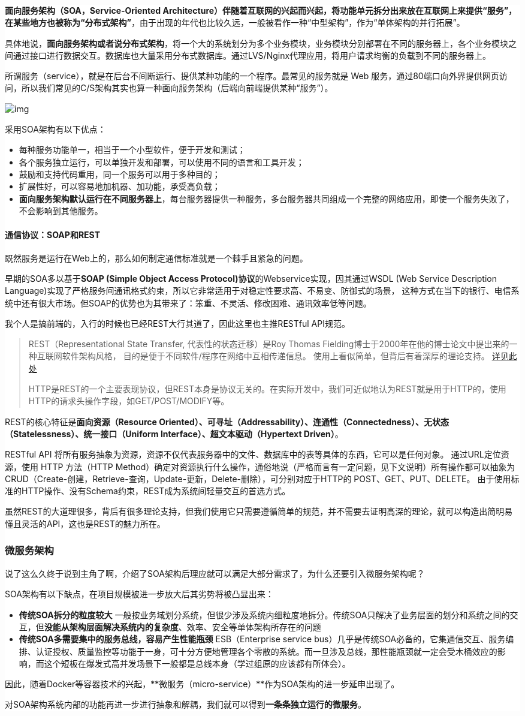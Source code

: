 **面向服务架构（SOA，Service-Oriented Architecture）**伴随着互联网的兴起而兴起，将功能单元拆分出来放在互联网上来提供“服务”，在某些地方也被称为**“分布式架构”**，由于出现的年代也比较久远，一般被看作一种“中型架构”，作为“单体架构的并行拓展”。

具体地说，**面向服务架构或者说分布式架构**，将一个大的系统划分为多个业务模块，业务模块分别部署在不同的服务器上，各个业务模块之间通过接口进行数据交互。数据库也大量采用分布式数据库。通过LVS/Nginx代理应用，将用户请求均衡的负载到不同的服务器上。

所谓服务（service），就是在后台不间断运行、提供某种功能的一个程序。最常见的服务就是 Web 服务，通过80端口向外界提供网页访问，所以我们常见的C/S架构其实也算一种面向服务架构（后端向前端提供某种“服务”）。

![img](https://raw.githubusercontent.com/gudaoxuri/Microservices-Architecture/master/resources/images/soa.png)

采用SOA架构有以下优点：

- 每种服务功能单一，相当于一个小型软件，便于开发和测试；
- 各个服务独立运行，可以单独开发和部署，可以使用不同的语言和工具开发；
- 鼓励和支持代码重用，同一个服务可以用于多种目的；
- 扩展性好，可以容易地加机器、加功能，承受高负载；
- **面向服务架构默认运行在不同服务器上**，每台服务器提供一种服务，多台服务器共同组成一个完整的网络应用，即使一个服务失败了，不会影响到其他服务。

#### 通信协议：SOAP和REST

既然服务是运行在Web上的，那么如何制定通信标准就是一个棘手且紧急的问题。

早期的SOA多以基于**SOAP (Simple Object Access Protocol)协议**的Webservice实现，因其通过WSDL (Web Service Description Language)实现了严格服务间通讯格式约束，所以它非常适用于对稳定性要求高、不易变、防御式的场景， 这种方式在当下的银行、电信系统中还有很大市场。但SOAP的优势也为其带来了：笨重、不灵活、修改困难、通讯效率低等问题。

我个人是搞前端的，入行的时候也已经REST大行其道了，因此这里也主推RESTful API规范。

> REST（Representational State Transfer, 代表性的状态迁移）是Roy Thomas Fielding博士于2000年在他的博士论文中提出来的一种互联网软件架构风格， 目的是便于不同软件/程序在网络中互相传递信息。 使用上看似简单，但背后有着深厚的理论支持。 [详见此处](https://en.wikipedia.org/wiki/Representational_state_transfer)
>
> HTTP是REST的一个主要表现协议，但REST本身是协议无关的。在实际开发中，我们可近似地认为REST就是用于HTTP的，使用HTTP的请求头操作字段，如GET/POST/MODIFY等。

REST的核心特征是**面向资源（Resource Oriented）、可寻址（Addressability）、连通性（Connectedness）、无状态（Statelessness）、统一接口（Uniform Interface）、超文本驱动（Hypertext Driven）**。

RESTful API 将所有服务抽象为资源，资源不仅代表服务器中的文件、数据库中的表等具体的东西，它可以是任何对象。 通过URL定位资源，使用 HTTP 方法（HTTP Method）确定对资源执行什么操作，通俗地说（严格而言有一定问题，见下文说明）所有操作都可以抽象为CRUD（Create-创建，Retrieve-查询，Update-更新，Delete-删除），可分别对应于HTTP的 POST、GET、PUT、DELETE。 由于使用标准的HTTP操作、没有Schema约束，REST成为系统间轻量交互的首选方式。

虽然REST的大道理很多，背后有很多理论支持，但我们使用它只需要遵循简单的规范，并不需要去证明高深的理论，就可以构造出简明易懂且灵活的API，这也是REST的魅力所在。

### 微服务架构

说了这么久终于说到主角了啊，介绍了SOA架构后理应就可以满足大部分需求了，为什么还要引入微服务架构呢？

SOA架构有以下缺点，在项目规模被进一步放大后其劣势将被凸显出来：

- **传统SOA拆分的粒度较大** 一般按业务域划分系统，但很少涉及系统内细粒度地拆分。传统SOA只解决了业务层面的划分和系统之间的交互，但**没能从架构层面解决系统内的复杂度**、效率、安全等单体架构所存在的问题
- **传统SOA多需要集中的服务总线，容易产生性能瓶颈** ESB（Enterprise service bus）几乎是传统SOA必备的，它集通信交互、服务编排、认证授权、质量监控等功能于一身，可十分方便地管理各个零散的系统。而一旦涉及总线，那性能瓶颈就一定会受木桶效应的影响，而这个短板在爆发式高并发场景下一般都是总线本身（学过组原的应该都有所体会）。

因此，随着Docker等容器技术的兴起，**微服务（micro-service）**作为SOA架构的进一步延申出现了。

对SOA架构系统内部的功能再进一步进行抽象和解耦，我们就可以得到**一条条独立运行的微服务**。
